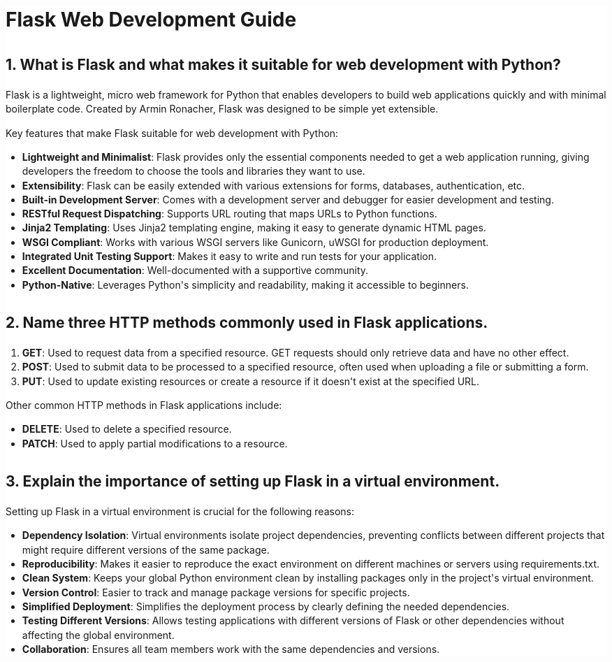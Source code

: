 # Flask Web Development Guide

## 1. What is Flask and what makes it suitable for web development with Python?

Flask is a lightweight, micro web framework for Python that enables developers to build web applications quickly and with minimal boilerplate code. Created by Armin Ronacher, Flask was designed to be simple yet extensible.

Key features that make Flask suitable for web development with Python:

- **Lightweight and Minimalist**: Flask provides only the essential components needed to get a web application running, giving developers the freedom to choose the tools and libraries they want to use.
- **Extensibility**: Flask can be easily extended with various extensions for forms, databases, authentication, etc.
- **Built-in Development Server**: Comes with a development server and debugger for easier development and testing.
- **RESTful Request Dispatching**: Supports URL routing that maps URLs to Python functions.
- **Jinja2 Templating**: Uses Jinja2 templating engine, making it easy to generate dynamic HTML pages.
- **WSGI Compliant**: Works with various WSGI servers like Gunicorn, uWSGI for production deployment.
- **Integrated Unit Testing Support**: Makes it easy to write and run tests for your application.
- **Excellent Documentation**: Well-documented with a supportive community.
- **Python-Native**: Leverages Python's simplicity and readability, making it accessible to beginners.

## 2. Name three HTTP methods commonly used in Flask applications.

1. **GET**: Used to request data from a specified resource. GET requests should only retrieve data and have no other effect.
2. **POST**: Used to submit data to be processed to a specified resource, often used when uploading a file or submitting a form.
3. **PUT**: Used to update existing resources or create a resource if it doesn't exist at the specified URL.

Other common HTTP methods in Flask applications include:
- **DELETE**: Used to delete a specified resource.
- **PATCH**: Used to apply partial modifications to a resource.

## 3. Explain the importance of setting up Flask in a virtual environment.

Setting up Flask in a virtual environment is crucial for the following reasons:

- **Dependency Isolation**: Virtual environments isolate project dependencies, preventing conflicts between different projects that might require different versions of the same package.
- **Reproducibility**: Makes it easier to reproduce the exact environment on different machines or servers using requirements.txt.
- **Clean System**: Keeps your global Python environment clean by installing packages only in the project's virtual environment.
- **Version Control**: Easier to track and manage package versions for specific projects.
- **Simplified Deployment**: Simplifies the deployment process by clearly defining the needed dependencies.
- **Testing Different Versions**: Allows testing applications with different versions of Flask or other dependencies without affecting the global environment.
- **Collaboration**: Ensures all team members work with the same dependencies and versions.
